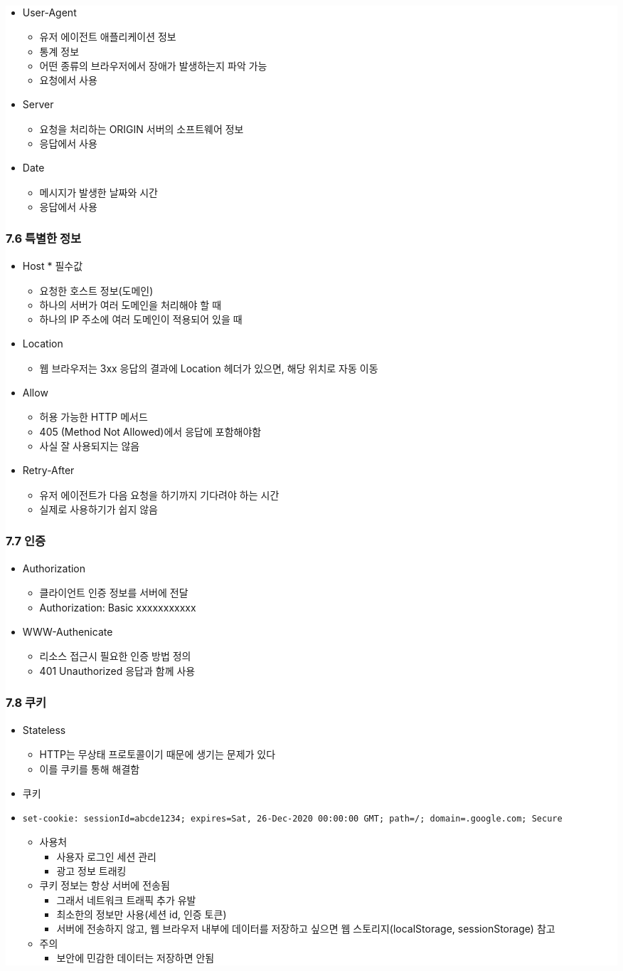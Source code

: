 - User-Agent
  - 유저 에이전트 애플리케이션 정보
  - 통계 정보
  - 어떤 종류의 브라우저에서 장애가 발생하는지 파악 가능
  - 요청에서 사용

- Server
  - 요청을 처리하는 ORIGIN 서버의 소프트웨어 정보
  - 응답에서 사용

- Date
  - 메시지가 발생한 날짜와 시간
  - 응답에서 사용

### 7.6 특별한 정보
- Host * 필수값
  - 요청한 호스트 정보(도메인)
  - 하나의 서버가 여러 도메인을 처리해야 할 때
  - 하나의 IP 주소에 여러 도메인이 적용되어 있을 때

- Location
  - 웹 브라우저는 3xx 응답의 결과에 Location 헤더가 있으면, 해당 위치로 자동 이동

- Allow
  - 허용 가능한 HTTP 메서드
  - 405 (Method Not Allowed)에서 응답에 포함해야함
  - 사실 잘 사용되지는 않음

- Retry-After
  - 유저 에이전트가 다음 요청을 하기까지 기다려야 하는 시간
  - 실제로 사용하기가 쉽지 않음

### 7.7 인증
- Authorization
  - 클라이언트 인증 정보를 서버에 전달
  - Authorization: Basic xxxxxxxxxxx

- WWW-Authenicate
  - 리소스 접근시 필요한 인증 방법 정의
  - 401 Unauthorized 응답과 함께 사용

### 7.8 쿠키


- Stateless
  - HTTP는 무상태 프로토콜이기 때문에 생기는 문제가 있다
  - 이를 쿠키를 통해 해결함


- 쿠키
- `set-cookie: sessionId=abcde1234; expires=Sat, 26-Dec-2020 00:00:00 GMT; path=/; domain=.google.com; Secure`
  - 사용처
    - 사용자 로그인 세션 관리
    - 광고 정보 트래킹
  - 쿠키 정보는 항상 서버에 전송됨
    - 그래서 네트워크 트래픽 추가 유발
    - 최소한의 정보만 사용(세션 id, 인증 토큰)
    - 서버에 전송하지 않고, 웹 브라우저 내부에 데이터를 저장하고 싶으면 웹 스토리지(localStorage, sessionStorage) 참고
  - 주의
    - 보안에 민감한 데이터는 저장하면 안됨
